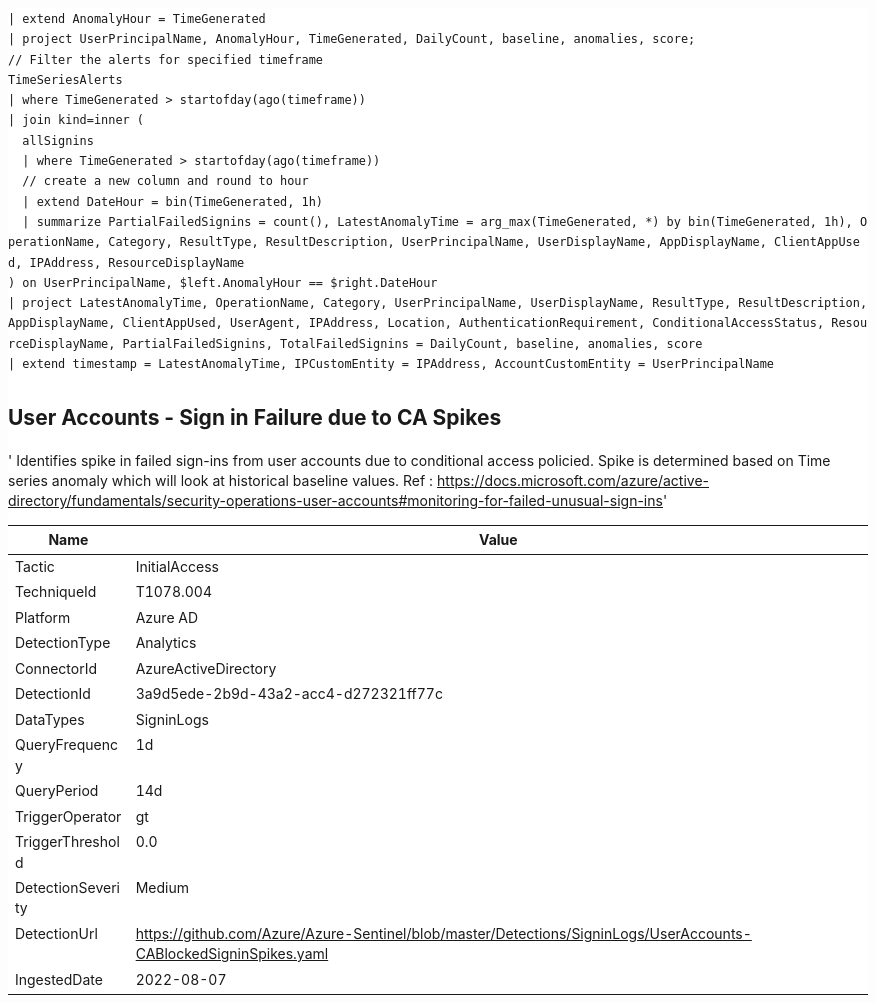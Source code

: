 ```kql
| extend AnomalyHour = TimeGenerated
| project UserPrincipalName, AnomalyHour, TimeGenerated, DailyCount, baseline, anomalies, score;
// Filter the alerts for specified timeframe
TimeSeriesAlerts
| where TimeGenerated > startofday(ago(timeframe))
| join kind=inner ( 
  allSignins
  | where TimeGenerated > startofday(ago(timeframe))
  // create a new column and round to hour
  | extend DateHour = bin(TimeGenerated, 1h)
  | summarize PartialFailedSignins = count(), LatestAnomalyTime = arg_max(TimeGenerated, *) by bin(TimeGenerated, 1h), OperationName, Category, ResultType, ResultDescription, UserPrincipalName, UserDisplayName, AppDisplayName, ClientAppUsed, IPAddress, ResourceDisplayName
) on UserPrincipalName, $left.AnomalyHour == $right.DateHour
| project LatestAnomalyTime, OperationName, Category, UserPrincipalName, UserDisplayName, ResultType, ResultDescription, AppDisplayName, ClientAppUsed, UserAgent, IPAddress, Location, AuthenticationRequirement, ConditionalAccessStatus, ResourceDisplayName, PartialFailedSignins, TotalFailedSignins = DailyCount, baseline, anomalies, score
| extend timestamp = LatestAnomalyTime, IPCustomEntity = IPAddress, AccountCustomEntity = UserPrincipalName

```

## User Accounts - Sign in Failure due to CA Spikes

' Identifies spike in failed sign-ins from user accounts due to conditional access policied.
Spike is determined based on Time series anomaly which will look at historical baseline values.
Ref : https://docs.microsoft.com/azure/active-directory/fundamentals/security-operations-user-accounts#monitoring-for-failed-unusual-sign-ins'

|Name | Value |
| --- | --- |
|Tactic | InitialAccess|
|TechniqueId | T1078.004|
|Platform | Azure AD|
|DetectionType | Analytics |
|ConnectorId | AzureActiveDirectory |
|DetectionId | 3a9d5ede-2b9d-43a2-acc4-d272321ff77c |
|DataTypes | SigninLogs |
|QueryFrequency | 1d |
|QueryPeriod | 14d |
|TriggerOperator | gt |
|TriggerThreshold | 0.0 |
|DetectionSeverity | Medium |
|DetectionUrl | https://github.com/Azure/Azure-Sentinel/blob/master/Detections/SigninLogs/UserAccounts-CABlockedSigninSpikes.yaml |
|IngestedDate | 2022-08-07 |
